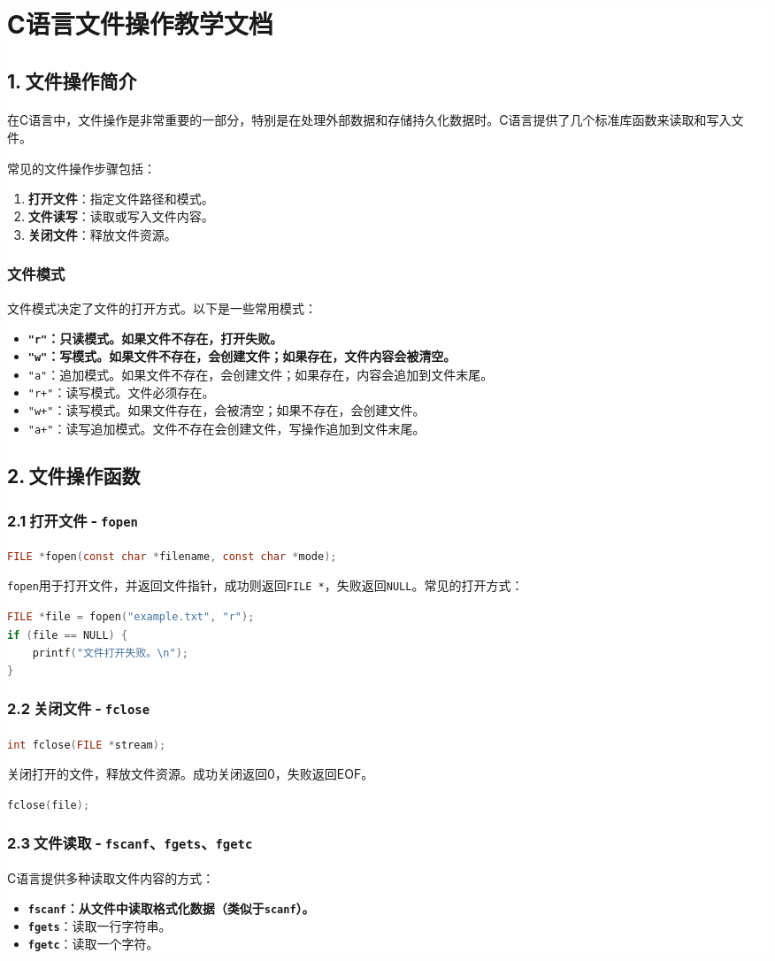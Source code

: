 # C语言文件操作教学文档

## 1. 文件操作简介
在C语言中，文件操作是非常重要的一部分，特别是在处理外部数据和存储持久化数据时。C语言提供了几个标准库函数来读取和写入文件。

常见的文件操作步骤包括：
1. **打开文件**：指定文件路径和模式。
2. **文件读写**：读取或写入文件内容。
3. **关闭文件**：释放文件资源。

### 文件模式
文件模式决定了文件的打开方式。以下是一些常用模式：
- **`"r"`：只读模式。如果文件不存在，打开失败。**
- **`"w"`：写模式。如果文件不存在，会创建文件；如果存在，文件内容会被清空。**
- `"a"`：追加模式。如果文件不存在，会创建文件；如果存在，内容会追加到文件末尾。
- `"r+"`：读写模式。文件必须存在。
- `"w+"`：读写模式。如果文件存在，会被清空；如果不存在，会创建文件。
- `"a+"`：读写追加模式。文件不存在会创建文件，写操作追加到文件末尾。

## 2. 文件操作函数

### 2.1 打开文件 - `fopen`
```c
FILE *fopen(const char *filename, const char *mode);
```

`fopen`用于打开文件，并返回文件指针，成功则返回`FILE *`，失败返回`NULL`。常见的打开方式：

```c
FILE *file = fopen("example.txt", "r");
if (file == NULL) {
    printf("文件打开失败。\n");
}
```

### 2.2 关闭文件 - `fclose`

```c
int fclose(FILE *stream);
```

关闭打开的文件，释放文件资源。成功关闭返回0，失败返回EOF。

```c
fclose(file);
```

### 2.3 文件读取 - `fscanf`、`fgets`、`fgetc`

C语言提供多种读取文件内容的方式：

- **`fscanf`：从文件中读取格式化数据（类似于`scanf`）。**
- **`fgets`**：读取一行字符串。
- **`fgetc`**：读取一个字符。
